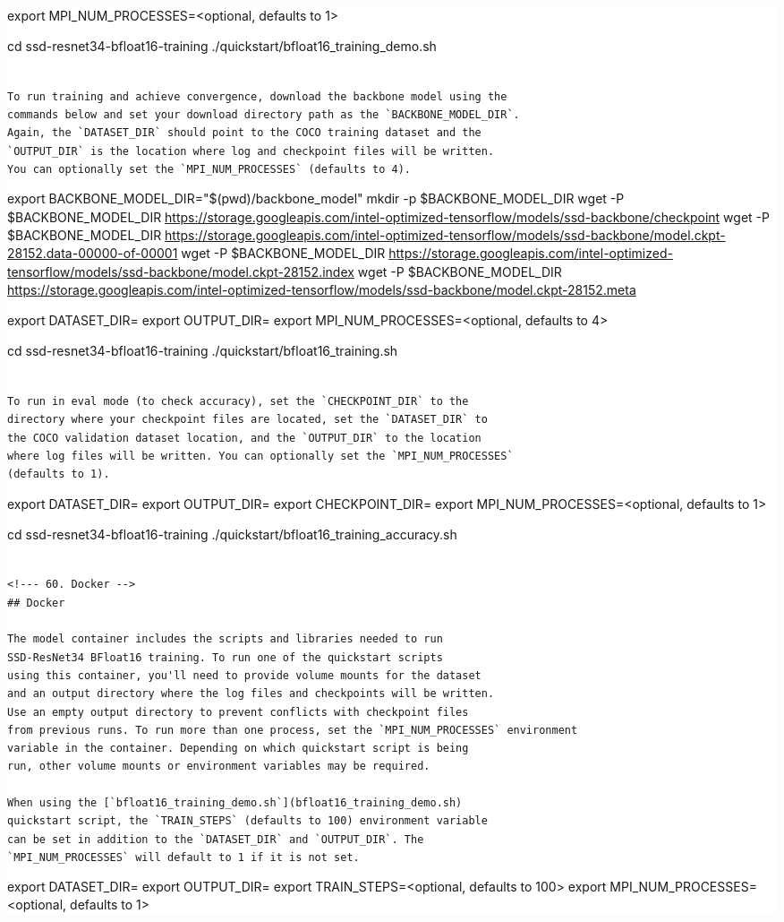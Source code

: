 export MPI_NUM_PROCESSES=<optional, defaults to 1>

cd ssd-resnet34-bfloat16-training
./quickstart/bfloat16_training_demo.sh
```

To run training and achieve convergence, download the backbone model using the
commands below and set your download directory path as the `BACKBONE_MODEL_DIR`.
Again, the `DATASET_DIR` should point to the COCO training dataset and the
`OUTPUT_DIR` is the location where log and checkpoint files will be written.
You can optionally set the `MPI_NUM_PROCESSES` (defaults to 4).
```
export BACKBONE_MODEL_DIR="$(pwd)/backbone_model"
mkdir -p $BACKBONE_MODEL_DIR
wget -P $BACKBONE_MODEL_DIR https://storage.googleapis.com/intel-optimized-tensorflow/models/ssd-backbone/checkpoint
wget -P $BACKBONE_MODEL_DIR https://storage.googleapis.com/intel-optimized-tensorflow/models/ssd-backbone/model.ckpt-28152.data-00000-of-00001
wget -P $BACKBONE_MODEL_DIR https://storage.googleapis.com/intel-optimized-tensorflow/models/ssd-backbone/model.ckpt-28152.index
wget -P $BACKBONE_MODEL_DIR https://storage.googleapis.com/intel-optimized-tensorflow/models/ssd-backbone/model.ckpt-28152.meta

export DATASET_DIR=<path to the COCO training data>
export OUTPUT_DIR=<directory where the log file and checkpoints will be written>
export MPI_NUM_PROCESSES=<optional, defaults to 4>

cd ssd-resnet34-bfloat16-training
./quickstart/bfloat16_training.sh
```

To run in eval mode (to check accuracy), set the `CHECKPOINT_DIR` to the
directory where your checkpoint files are located, set the `DATASET_DIR` to
the COCO validation dataset location, and the `OUTPUT_DIR` to the location
where log files will be written. You can optionally set the `MPI_NUM_PROCESSES`
(defaults to 1).
```
export DATASET_DIR=<path to the COCO validation data>
export OUTPUT_DIR=<directory where the log file will be written>
export CHECKPOINT_DIR=<directory where your checkpoint files are located>
export MPI_NUM_PROCESSES=<optional, defaults to 1>

cd ssd-resnet34-bfloat16-training
./quickstart/bfloat16_training_accuracy.sh
```

<!--- 60. Docker -->
## Docker

The model container includes the scripts and libraries needed to run 
SSD-ResNet34 BFloat16 training. To run one of the quickstart scripts 
using this container, you'll need to provide volume mounts for the dataset 
and an output directory where the log files and checkpoints will be written.
Use an empty output directory to prevent conflicts with checkpoint files
from previous runs. To run more than one process, set the `MPI_NUM_PROCESSES` environment
variable in the container. Depending on which quickstart script is being
run, other volume mounts or environment variables may be required.

When using the [`bfloat16_training_demo.sh`](bfloat16_training_demo.sh)
quickstart script, the `TRAIN_STEPS` (defaults to 100) environment variable
can be set in addition to the `DATASET_DIR` and `OUTPUT_DIR`. The
`MPI_NUM_PROCESSES` will default to 1 if it is not set.
```
export DATASET_DIR=<path to the COCO training data>
export OUTPUT_DIR=<directory where the log and checkpoint file will be written>
export TRAIN_STEPS=<optional, defaults to 100>
export MPI_NUM_PROCESSES=<optional, defaults to 1>